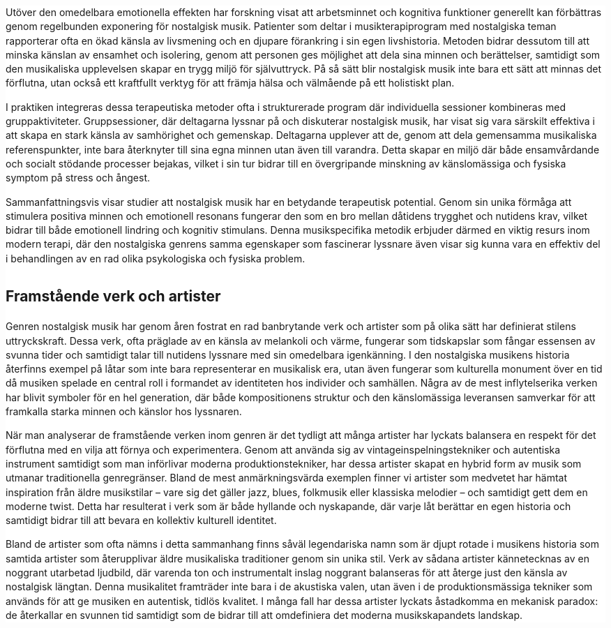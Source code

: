 Utöver den omedelbara emotionella effekten har forskning visat att arbetsminnet och kognitiva funktioner generellt kan förbättras genom regelbunden exponering för nostalgisk musik. Patienter som deltar i musikterapiprogram med nostalgiska teman rapporterar ofta en ökad känsla av livsmening och en djupare förankring i sin egen livshistoria. Metoden bidrar dessutom till att minska känslan av ensamhet och isolering, genom att personen ges möjlighet att dela sina minnen och berättelser, samtidigt som den musikaliska upplevelsen skapar en trygg miljö för självuttryck. På så sätt blir nostalgisk musik inte bara ett sätt att minnas det förflutna, utan också ett kraftfullt verktyg för att främja hälsa och välmående på ett holistiskt plan.

I praktiken integreras dessa terapeutiska metoder ofta i strukturerade program där individuella sessioner kombineras med gruppaktiviteter. Gruppsessioner, där deltagarna lyssnar på och diskuterar nostalgisk musik, har visat sig vara särskilt effektiva i att skapa en stark känsla av samhörighet och gemenskap. Deltagarna upplever att de, genom att dela gemensamma musikaliska referenspunkter, inte bara återknyter till sina egna minnen utan även till varandra. Detta skapar en miljö där både ensamvårdande och socialt stödande processer bejakas, vilket i sin tur bidrar till en övergripande minskning av känslomässiga och fysiska symptom på stress och ångest.

Sammanfattningsvis visar studier att nostalgisk musik har en betydande terapeutisk potential. Genom sin unika förmåga att stimulera positiva minnen och emotionell resonans fungerar den som en bro mellan dåtidens trygghet och nutidens krav, vilket bidrar till både emotionell lindring och kognitiv stimulans. Denna musikspecifika metodik erbjuder därmed en viktig resurs inom modern terapi, där den nostalgiska genrens samma egenskaper som fascinerar lyssnare även visar sig kunna vara en effektiv del i behandlingen av en rad olika psykologiska och fysiska problem.


## Framstående verk och artister

Genren nostalgisk musik har genom åren fostrat en rad banbrytande verk och artister som på olika sätt har definierat stilens uttryckskraft. Dessa verk, ofta präglade av en känsla av melankoli och värme, fungerar som tidskapslar som fångar essensen av svunna tider och samtidigt talar till nutidens lyssnare med sin omedelbara igenkänning. I den nostalgiska musikens historia återfinns exempel på låtar som inte bara representerar en musikalisk era, utan även fungerar som kulturella monument över en tid då musiken spelade en central roll i formandet av identiteten hos individer och samhällen. Några av de mest inflytelserika verken har blivit symboler för en hel generation, där både kompositionens struktur och den känslomässiga leveransen samverkar för att framkalla starka minnen och känslor hos lyssnaren.

När man analyserar de framstående verken inom genren är det tydligt att många artister har lyckats balansera en respekt för det förflutna med en vilja att förnya och experimentera. Genom att använda sig av vintageinspelningstekniker och autentiska instrument samtidigt som man införlivar moderna produktionstekniker, har dessa artister skapat en hybrid form av musik som utmanar traditionella genregränser. Bland de mest anmärkningsvärda exemplen finner vi artister som medvetet har hämtat inspiration från äldre musikstilar – vare sig det gäller jazz, blues, folkmusik eller klassiska melodier – och samtidigt gett dem en moderne twist. Detta har resulterat i verk som är både hyllande och nyskapande, där varje låt berättar en egen historia och samtidigt bidrar till att bevara en kollektiv kulturell identitet.

Bland de artister som ofta nämns i detta sammanhang finns såväl legendariska namn som är djupt rotade i musikens historia som samtida artister som återupplivar äldre musikaliska traditioner genom sin unika stil. Verk av sådana artister kännetecknas av en noggrant utarbetad ljudbild, där varenda ton och instrumentalt inslag noggrant balanseras för att återge just den känsla av nostalgisk längtan. Denna musikalitet framträder inte bara i de akustiska valen, utan även i de produktionsmässiga tekniker som används för att ge musiken en autentisk, tidlös kvalitet. I många fall har dessa artister lyckats åstadkomma en mekanisk paradox: de återkallar en svunnen tid samtidigt som de bidrar till att omdefiniera det moderna musikskapandets landskap.

